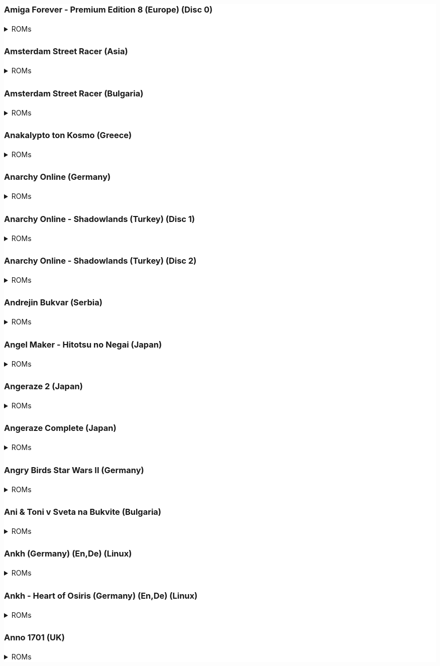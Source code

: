 ### Amiga Forever - Premium Edition 8 (Europe) (Disc 0)
<details><summary>ROMs</summary></details>

### Amsterdam Street Racer (Asia)
<details><summary>ROMs</summary></details>

### Amsterdam Street Racer (Bulgaria)
<details><summary>ROMs</summary></details>

### Anakalypto ton Kosmo (Greece)
<details><summary>ROMs</summary></details>

### Anarchy Online (Germany)
<details><summary>ROMs</summary></details>

### Anarchy Online - Shadowlands (Turkey) (Disc 1)
<details><summary>ROMs</summary></details>

### Anarchy Online - Shadowlands (Turkey) (Disc 2)
<details><summary>ROMs</summary></details>

### Andrejin Bukvar (Serbia)
<details><summary>ROMs</summary></details>

### Angel Maker - Hitotsu no Negai (Japan)
<details><summary>ROMs</summary></details>

### Angeraze 2 (Japan)
<details><summary>ROMs</summary></details>

### Angeraze Complete (Japan)
<details><summary>ROMs</summary></details>

### Angry Birds Star Wars II (Germany)
<details><summary>ROMs</summary></details>

### Ani & Toni v Sveta na Bukvite (Bulgaria)
<details><summary>ROMs</summary></details>

### Ankh (Germany) (En,De) (Linux)
<details><summary>ROMs</summary></details>

### Ankh - Heart of Osiris (Germany) (En,De) (Linux)
<details><summary>ROMs</summary></details>

### Anno 1701 (UK)
<details><summary>ROMs</summary></details>
